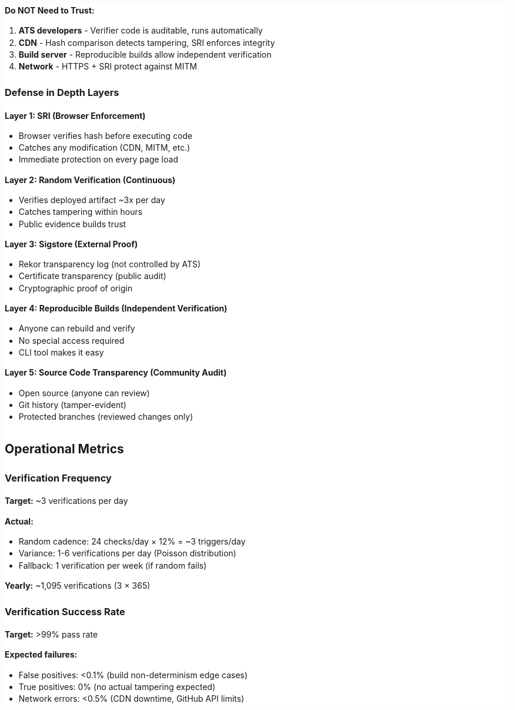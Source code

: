 **Do NOT Need to Trust:**
1. **ATS developers** - Verifier code is auditable, runs automatically
2. **CDN** - Hash comparison detects tampering, SRI enforces integrity
3. **Build server** - Reproducible builds allow independent verification
4. **Network** - HTTPS + SRI protect against MITM

### Defense in Depth Layers

**Layer 1: SRI (Browser Enforcement)**
- Browser verifies hash before executing code
- Catches any modification (CDN, MITM, etc.)
- Immediate protection on every page load

**Layer 2: Random Verification (Continuous)**
- Verifies deployed artifact ~3x per day
- Catches tampering within hours
- Public evidence builds trust

**Layer 3: Sigstore (External Proof)**
- Rekor transparency log (not controlled by ATS)
- Certificate transparency (public audit)
- Cryptographic proof of origin

**Layer 4: Reproducible Builds (Independent Verification)**
- Anyone can rebuild and verify
- No special access required
- CLI tool makes it easy

**Layer 5: Source Code Transparency (Community Audit)**
- Open source (anyone can review)
- Git history (tamper-evident)
- Protected branches (reviewed changes only)

## Operational Metrics

### Verification Frequency

**Target:** ~3 verifications per day

**Actual:**
- Random cadence: 24 checks/day × 12% = ~3 triggers/day
- Variance: 1-6 verifications per day (Poisson distribution)
- Fallback: 1 verification per week (if random fails)

**Yearly:** ~1,095 verifications (3 × 365)

### Verification Success Rate

**Target:** >99% pass rate

**Expected failures:**
- False positives: <0.1% (build non-determinism edge cases)
- True positives: 0% (no actual tampering expected)
- Network errors: <0.5% (CDN downtime, GitHub API limits)
